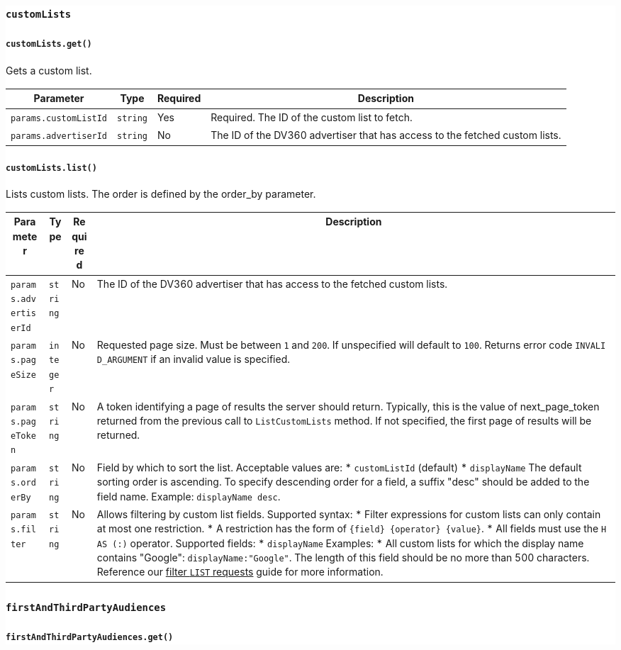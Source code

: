 ### `customLists`

#### `customLists.get()`

Gets a custom list.

| Parameter | Type | Required | Description |
|---|---|---|---|
| `params.customListId` | `string` | Yes | Required. The ID of the custom list to fetch. |
| `params.advertiserId` | `string` | No | The ID of the DV360 advertiser that has access to the fetched custom lists. |

#### `customLists.list()`

Lists custom lists. The order is defined by the order_by parameter.

| Parameter | Type | Required | Description |
|---|---|---|---|
| `params.advertiserId` | `string` | No | The ID of the DV360 advertiser that has access to the fetched custom lists. |
| `params.pageSize` | `integer` | No | Requested page size. Must be between `1` and `200`. If unspecified will default to `100`. Returns error code `INVALID_ARGUMENT` if an invalid value is specified. |
| `params.pageToken` | `string` | No | A token identifying a page of results the server should return. Typically, this is the value of next_page_token returned from the previous call to `ListCustomLists` method. If not specified, the first page of results will be returned. |
| `params.orderBy` | `string` | No | Field by which to sort the list. Acceptable values are: * `customListId` (default) * `displayName` The default sorting order is ascending. To specify descending order for a field, a suffix "desc" should be added to the field name. Example: `displayName desc`. |
| `params.filter` | `string` | No | Allows filtering by custom list fields. Supported syntax: * Filter expressions for custom lists can only contain at most one restriction. * A restriction has the form of `{field} {operator} {value}`. * All fields must use the `HAS (:)` operator. Supported fields: * `displayName` Examples: * All custom lists for which the display name contains "Google": `displayName:"Google"`. The length of this field should be no more than 500 characters. Reference our [filter `LIST` requests](/display-video/api/guides/how-tos/filters) guide for more information. |

### `firstAndThirdPartyAudiences`

#### `firstAndThirdPartyAudiences.get()`

